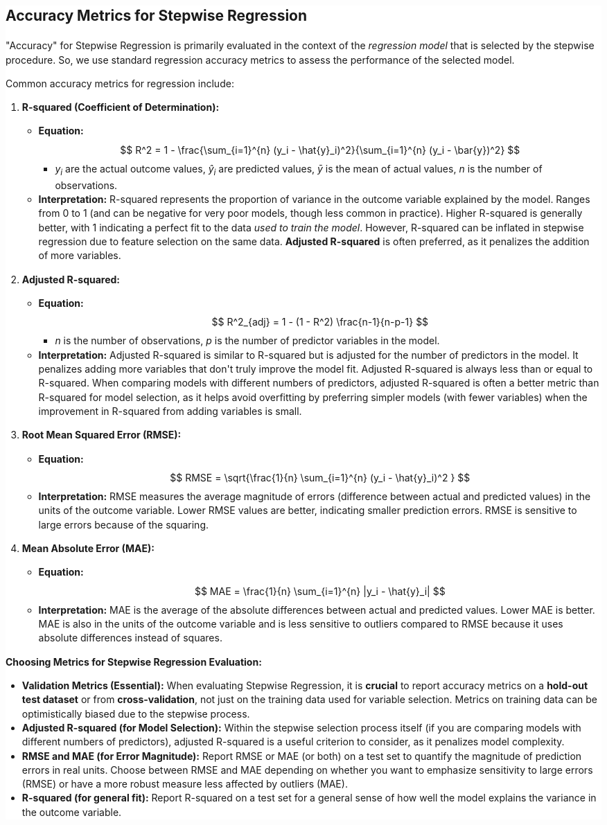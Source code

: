 ## Accuracy Metrics for Stepwise Regression

"Accuracy" for Stepwise Regression is primarily evaluated in the context of the *regression model* that is selected by the stepwise procedure. So, we use standard regression accuracy metrics to assess the performance of the selected model.

Common accuracy metrics for regression include:

1.  **R-squared (Coefficient of Determination):**
    *   **Equation:**  $$ R^2 = 1 - \frac{\sum_{i=1}^{n} (y_i - \hat{y}_i)^2}{\sum_{i=1}^{n} (y_i - \bar{y})^2} $$
        *   *y<sub>i</sub>* are the actual outcome values, *ŷ<sub>i</sub>* are predicted values, *ȳ* is the mean of actual values, *n* is the number of observations.
    *   **Interpretation:** R-squared represents the proportion of variance in the outcome variable explained by the model. Ranges from 0 to 1 (and can be negative for very poor models, though less common in practice). Higher R-squared is generally better, with 1 indicating a perfect fit to the data *used to train the model*.  However, R-squared can be inflated in stepwise regression due to feature selection on the same data.  **Adjusted R-squared** is often preferred, as it penalizes the addition of more variables.

2.  **Adjusted R-squared:**
    *   **Equation:** $$ R^2_{adj} = 1 - (1 - R^2) \frac{n-1}{n-p-1} $$
        *   *n* is the number of observations, *p* is the number of predictor variables in the model.
    *   **Interpretation:** Adjusted R-squared is similar to R-squared but is adjusted for the number of predictors in the model. It penalizes adding more variables that don't truly improve the model fit. Adjusted R-squared is always less than or equal to R-squared.  When comparing models with different numbers of predictors, adjusted R-squared is often a better metric than R-squared for model selection, as it helps avoid overfitting by preferring simpler models (with fewer variables) when the improvement in R-squared from adding variables is small.

3.  **Root Mean Squared Error (RMSE):**
    *   **Equation:** $$ RMSE = \sqrt{\frac{1}{n} \sum_{i=1}^{n} (y_i - \hat{y}_i)^2 } $$
    *   **Interpretation:** RMSE measures the average magnitude of errors (difference between actual and predicted values) in the units of the outcome variable. Lower RMSE values are better, indicating smaller prediction errors. RMSE is sensitive to large errors because of the squaring.

4.  **Mean Absolute Error (MAE):**
    *   **Equation:** $$ MAE = \frac{1}{n} \sum_{i=1}^{n} |y_i - \hat{y}_i| $$
    *   **Interpretation:** MAE is the average of the absolute differences between actual and predicted values. Lower MAE is better. MAE is also in the units of the outcome variable and is less sensitive to outliers compared to RMSE because it uses absolute differences instead of squares.

**Choosing Metrics for Stepwise Regression Evaluation:**

*   **Validation Metrics (Essential):** When evaluating Stepwise Regression, it is **crucial** to report accuracy metrics on a **hold-out test dataset** or from **cross-validation**, not just on the training data used for variable selection. Metrics on training data can be optimistically biased due to the stepwise process.
*   **Adjusted R-squared (for Model Selection):**  Within the stepwise selection process itself (if you are comparing models with different numbers of predictors), adjusted R-squared is a useful criterion to consider, as it penalizes model complexity.
*   **RMSE and MAE (for Error Magnitude):** Report RMSE or MAE (or both) on a test set to quantify the magnitude of prediction errors in real units. Choose between RMSE and MAE depending on whether you want to emphasize sensitivity to large errors (RMSE) or have a more robust measure less affected by outliers (MAE).
*   **R-squared (for general fit):**  Report R-squared on a test set for a general sense of how well the model explains the variance in the outcome variable.
